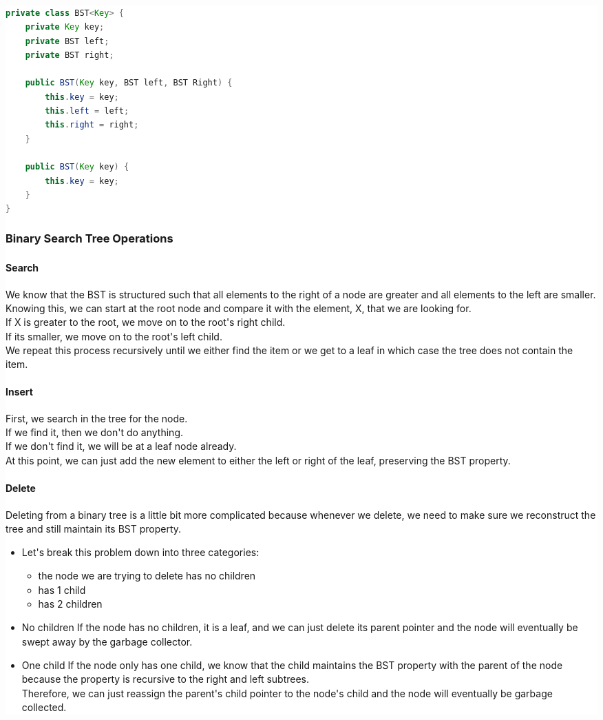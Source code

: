 ```java
private class BST<Key> {
    private Key key;
    private BST left;
    private BST right;

    public BST(Key key, BST left, BST Right) {
        this.key = key;
        this.left = left;
        this.right = right;
    }

    public BST(Key key) {
        this.key = key;
    }
}
```

### Binary Search Tree Operations

#### Search
We know that the BST is structured such that all elements to the right of a node are greater and all elements to the left are smaller.   
Knowing this, we can start at the root node and compare it with the element, X, that we are looking for.  
If X is greater to the root, we move on to the root's right child.  
If its smaller, we move on to the root's left child.  
We repeat this process recursively until we either find the item or we get to a leaf in which case the tree does not contain the item.

#### Insert
First, we search in the tree for the node.   
If we find it, then we don't do anything.   
If we don't find it, we will be at a leaf node already.  
At this point, we can just add the new element to either the left or right of the leaf, preserving the BST property.  

#### Delete
Deleting from a binary tree is a little bit more complicated because whenever we delete, we need to make sure we reconstruct the tree and still maintain its BST property.  

- Let's break this problem down into three categories:  
  - the node we are trying to delete has no children
  - has 1 child
  - has 2 children

- No children
If the node has no children, it is a leaf, and we can just delete its parent pointer and the node will eventually be swept away by the garbage collector.

- One child
If the node only has one child, we know that the child maintains the BST property with the parent of the node because the property is recursive to the right and left subtrees.  
Therefore, we can just reassign the parent's child pointer to the node's child and the node will eventually be garbage collected.  
